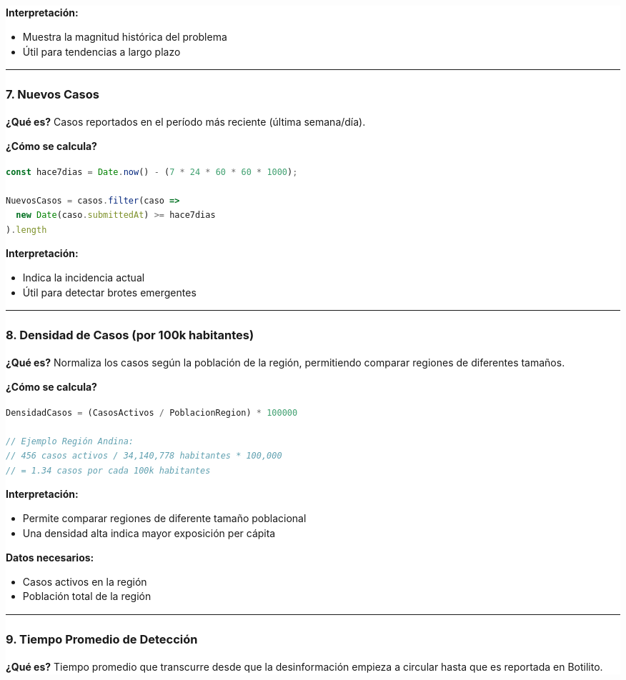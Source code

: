 **Interpretación:**
- Muestra la magnitud histórica del problema
- Útil para tendencias a largo plazo

---

### 7. **Nuevos Casos**

**¿Qué es?**
Casos reportados en el período más reciente (última semana/día).

**¿Cómo se calcula?**
```javascript
const hace7dias = Date.now() - (7 * 24 * 60 * 60 * 1000);

NuevosCasos = casos.filter(caso => 
  new Date(caso.submittedAt) >= hace7dias
).length
```

**Interpretación:**
- Indica la incidencia actual
- Útil para detectar brotes emergentes

---

### 8. **Densidad de Casos (por 100k habitantes)**

**¿Qué es?**
Normaliza los casos según la población de la región, permitiendo comparar regiones de diferentes tamaños.

**¿Cómo se calcula?**
```javascript
DensidadCasos = (CasosActivos / PoblacionRegion) * 100000

// Ejemplo Región Andina:
// 456 casos activos / 34,140,778 habitantes * 100,000
// = 1.34 casos por cada 100k habitantes
```

**Interpretación:**
- Permite comparar regiones de diferente tamaño poblacional
- Una densidad alta indica mayor exposición per cápita

**Datos necesarios:**
- Casos activos en la región
- Población total de la región

---

### 9. **Tiempo Promedio de Detección**

**¿Qué es?**
Tiempo promedio que transcurre desde que la desinformación empieza a circular hasta que es reportada en Botilito.
